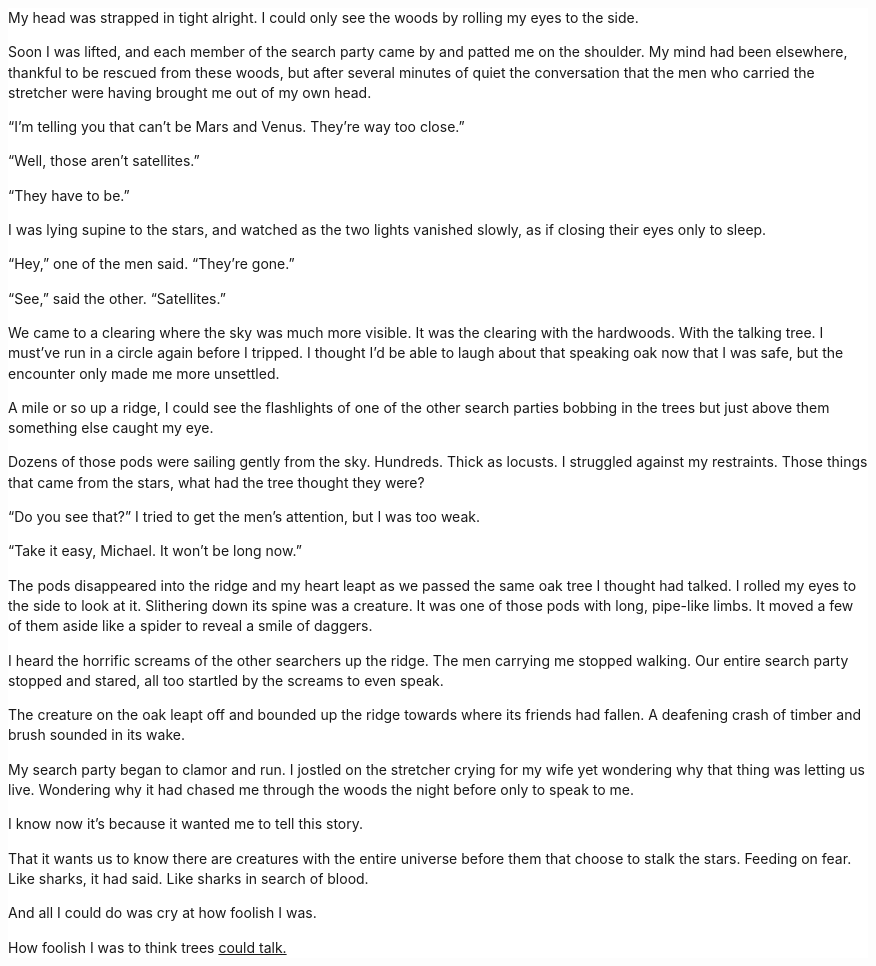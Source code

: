 My head was strapped in tight alright. I could only see the woods by rolling my eyes to the side. 

Soon I was lifted, and each member of the search party came by and patted me on the shoulder. My mind had been elsewhere, thankful to be rescued from these woods, but after several minutes of quiet the conversation that the men who carried the stretcher were having brought me out of my own head. 

“I’m telling you that can’t be Mars and Venus. They’re way too close.”

“Well, those aren’t satellites.”

“They have to be.”

I was lying supine to the stars, and watched as the two lights vanished slowly, as if closing their eyes only to sleep.

“Hey,” one of the men said. “They’re gone.”

“See,” said the other. “Satellites.” 

We came to a clearing where the sky was much more visible. It was the clearing with the hardwoods. With the talking tree. I must’ve run in a circle again before I tripped. I thought I’d be able to laugh about that speaking oak now that I was safe, but the encounter only made me more unsettled. 

A mile or so up a ridge, I could see the flashlights of one of the other search parties bobbing in the trees but just above them something else caught my eye. 

Dozens of those pods were sailing gently from the sky. Hundreds. Thick as locusts. I struggled against my restraints. Those things that came from the stars, what had the tree thought they were?

“Do you see that?” I tried to get the men’s attention, but I was too weak.

“Take it easy, Michael. It won’t be long now.” 

The pods disappeared into the ridge and my heart leapt as we passed the same oak tree I thought had talked. I rolled my eyes to the side to look at it. Slithering down its spine was a creature. It was one of those pods with long, pipe-like limbs. It moved a few of them aside like a spider to reveal a smile of daggers.

I heard the horrific screams of the other searchers up the ridge. The men carrying me stopped walking. Our entire search party stopped and stared, all too startled by the screams to even speak. 

The creature on the oak leapt off and bounded up the ridge towards where its friends had fallen. A deafening crash of timber and brush sounded in its wake.

My search party began to clamor and run. I jostled on the stretcher crying for my wife yet wondering why that thing was letting us live. Wondering why it had chased me through the woods the night before only to speak to me. 

I know now it’s because it wanted me to tell this story. 

That it wants us to know there are creatures with the entire universe before them that choose to stalk the stars. Feeding on fear. Like sharks, it had said. Like sharks in search of blood.  

And all I could do was cry at how foolish I was. 

How foolish I was to think trees [could talk.](https://www.reddit.com/r/thespookyplace/)